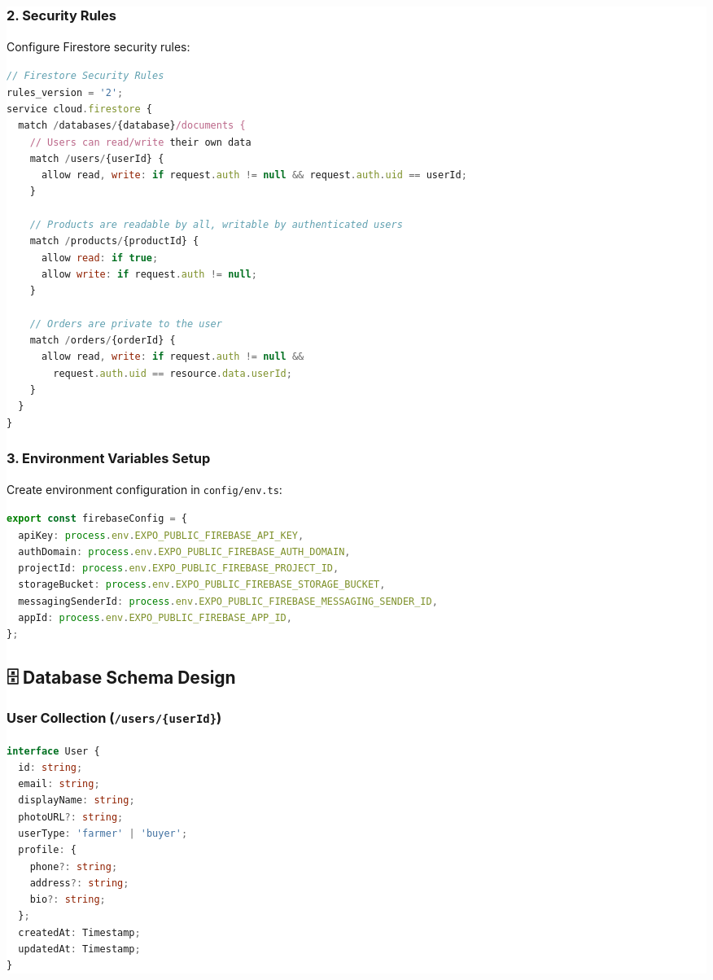 ### 2. Security Rules
Configure Firestore security rules:
```javascript
// Firestore Security Rules
rules_version = '2';
service cloud.firestore {
  match /databases/{database}/documents {
    // Users can read/write their own data
    match /users/{userId} {
      allow read, write: if request.auth != null && request.auth.uid == userId;
    }
    
    // Products are readable by all, writable by authenticated users
    match /products/{productId} {
      allow read: if true;
      allow write: if request.auth != null;
    }
    
    // Orders are private to the user
    match /orders/{orderId} {
      allow read, write: if request.auth != null && 
        request.auth.uid == resource.data.userId;
    }
  }
}
```

### 3. Environment Variables Setup
Create environment configuration in `config/env.ts`:
```typescript
export const firebaseConfig = {
  apiKey: process.env.EXPO_PUBLIC_FIREBASE_API_KEY,
  authDomain: process.env.EXPO_PUBLIC_FIREBASE_AUTH_DOMAIN,
  projectId: process.env.EXPO_PUBLIC_FIREBASE_PROJECT_ID,
  storageBucket: process.env.EXPO_PUBLIC_FIREBASE_STORAGE_BUCKET,
  messagingSenderId: process.env.EXPO_PUBLIC_FIREBASE_MESSAGING_SENDER_ID,
  appId: process.env.EXPO_PUBLIC_FIREBASE_APP_ID,
};
```

## 🗄️ Database Schema Design

### User Collection (`/users/{userId}`)
```typescript
interface User {
  id: string;
  email: string;
  displayName: string;
  photoURL?: string;
  userType: 'farmer' | 'buyer';
  profile: {
    phone?: string;
    address?: string;
    bio?: string;
  };
  createdAt: Timestamp;
  updatedAt: Timestamp;
}
```
